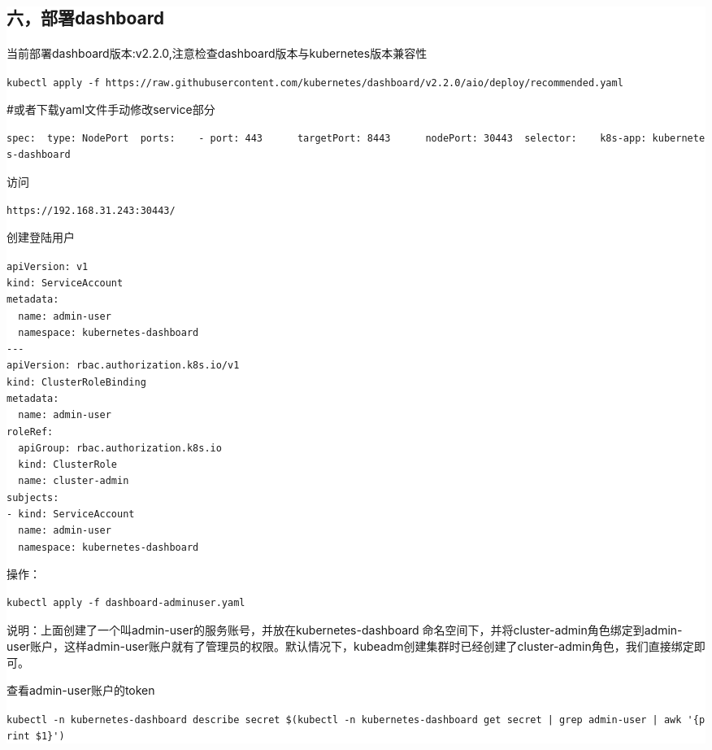 ## 六，部署dashboard 

当前部署dashboard版本:v2.2.0,注意检查dashboard版本与kubernetes版本兼容性

```
kubectl apply -f https://raw.githubusercontent.com/kubernetes/dashboard/v2.2.0/aio/deploy/recommended.yaml
```

#或者下载yaml文件手动修改service部分

```
spec:  type: NodePort  ports:    - port: 443      targetPort: 8443      nodePort: 30443  selector:    k8s-app: kubernetes-dashboard
```

访问

```
https://192.168.31.243:30443/
```

创建登陆用户

```
apiVersion: v1
kind: ServiceAccount
metadata:
  name: admin-user
  namespace: kubernetes-dashboard
---
apiVersion: rbac.authorization.k8s.io/v1
kind: ClusterRoleBinding
metadata:
  name: admin-user
roleRef:
  apiGroup: rbac.authorization.k8s.io
  kind: ClusterRole
  name: cluster-admin
subjects:
- kind: ServiceAccount
  name: admin-user
  namespace: kubernetes-dashboard
```

操作：

```
kubectl apply -f dashboard-adminuser.yaml
```


说明：上面创建了一个叫admin-user的服务账号，并放在kubernetes-dashboard 命名空间下，并将cluster-admin角色绑定到admin-user账户，这样admin-user账户就有了管理员的权限。默认情况下，kubeadm创建集群时已经创建了cluster-admin角色，我们直接绑定即可。

查看admin-user账户的token

```
kubectl -n kubernetes-dashboard describe secret $(kubectl -n kubernetes-dashboard get secret | grep admin-user | awk '{print $1}')
```
